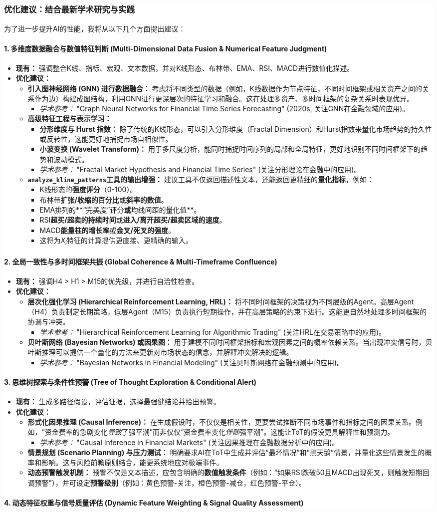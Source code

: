 
### 优化建议：结合最新学术研究与实践

为了进一步提升AI的性能，我将从以下几个方面提出建议：

#### 1. 多维度数据融合与数值特征判断 (Multi-Dimensional Data Fusion & Numerical Feature Judgment)

*   **现有：** 强调整合K线、指标、宏观、文本数据，并对K线形态、布林带、EMA、RSI、MACD进行数值化描述。
*   **优化建议：**
    *   **引入图神经网络 (GNN) 进行数据融合：** 考虑将不同类型的数据（例如，K线数据作为节点特征，不同时间框架或相关资产之间的关系作为边）构建成图结构，利用GNN进行更深层次的特征学习和融合。这在处理多资产、多时间框架的复杂关系时表现优异。
        *   *学术参考：* "Graph Neural Networks for Financial Time Series Forecasting" (2020s, 关注GNN在金融领域的应用)。
    *   **高级特征工程与表示学习：**
        *   **分形维度与 Hurst 指数：** 除了传统的K线形态，可以引入分形维度（Fractal Dimension）和Hurst指数来量化市场趋势的持久性或反转性，这能更好地捕捉市场自相似性。
        *   **小波变换 (Wavelet Transform)：** 用于多尺度分析，能同时捕捉时间序列的局部和全局特征，更好地识别不同时间框架下的趋势和波动模式。
        *   *学术参考：* "Fractal Market Hypothesis and Financial Time Series" (关注分形理论在金融中的应用)。
    *   **`analyze_kline_patterns`工具的输出增强：** 建议工具不仅返回描述性文本，还能返回更精细的**量化指标**，例如：
        *   K线形态的**强度评分**（0-100）。
        *   布林带**扩张/收缩的百分比**或**斜率的数值**。
        *   EMA排列的**“完美度”评分**或**均线间距的量化值**。
        *   RSI**超买/超卖的持续时间**或**进入/离开超买/超卖区域的速度**。
        *   MACD**能量柱的增长率**或**金叉/死叉的强度**。
        *   这将为$X_i$特征的计算提供更直接、更精确的输入。

#### 2. 全局一致性与多时间框架共振 (Global Coherence & Multi-Timeframe Confluence)

*   **现有：** 强调H4 > H1 > M15的优先级，并进行自洽性检查。
*   **优化建议：**
    *   **层次化强化学习 (Hierarchical Reinforcement Learning, HRL)：** 将不同时间框架的决策视为不同层级的Agent。高层Agent（H4）负责制定长期策略，低层Agent（M15）负责执行短期操作，并在高层策略的约束下进行。这能更自然地处理多时间框架的协调与冲突。
        *   *学术参考：* "Hierarchical Reinforcement Learning for Algorithmic Trading" (关注HRL在交易策略中的应用)。
    *   **贝叶斯网络 (Bayesian Networks) 或因果图：** 用于建模不同时间框架指标和宏观因素之间的概率依赖关系。当出现冲突信号时，贝叶斯推理可以提供一个量化的方法来更新对市场状态的信念，并解释冲突解决的逻辑。
        *   *学术参考：* "Bayesian Networks in Financial Modeling" (关注贝叶斯网络在金融预测中的应用)。

#### 3. 思维树探索与条件性预警 (Tree of Thought Exploration & Conditional Alert)

*   **现有：** 生成多路径假设，评估证据，选择最强健结论并给出预警。
*   **优化建议：**
    *   **形式化因果推理 (Causal Inference)：** 在生成假设时，不仅仅是相关性，更要尝试推断不同市场事件和指标之间的因果关系。例如，“资金费率的急剧变化*导致*了强平潮”而非仅仅“资金费率变化*伴随*强平潮”。这能让ToT的假设更具解释性和预测力。
        *   *学术参考：* "Causal Inference in Financial Markets" (关注因果推理在金融数据分析中的应用)。
    *   **情景规划 (Scenario Planning) 与压力测试：** 明确要求AI在ToT中生成并评估“最坏情况”和“黑天鹅”情景，并量化这些情景发生的概率和影响。这与风险前瞻原则结合，能更系统地应对极端事件。
    *   **动态预警触发机制：** 预警不仅是文本描述，应包含明确的**数值触发条件**（例如：“如果RSI跌破50且MACD出现死叉，则触发短期回调预警”），并可设定**预警级别**（例如：黄色预警-关注，橙色预警-减仓，红色预警-平仓）。

#### 4. 动态特征权重与信号质量评估 (Dynamic Feature Weighting & Signal Quality Assessment)
